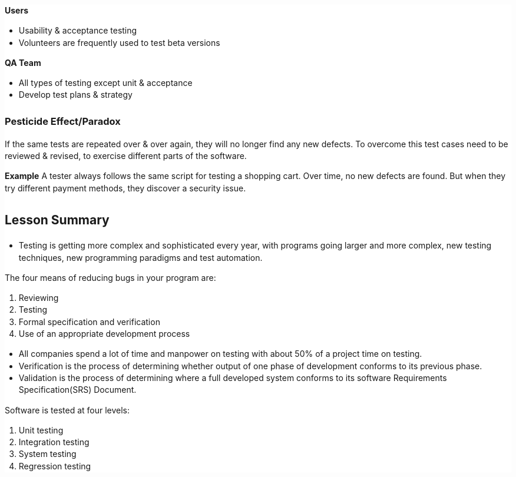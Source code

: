 **Users**
* Usability & acceptance testing
* Volunteers are frequently used to test beta versions

**QA Team**
* All types of testing except unit & acceptance
* Develop test plans & strategy

### Pesticide Effect/Paradox
If the same tests are repeated over & over again, they will no longer find any new defects.
To overcome this test cases need to be reviewed & revised, to exercise different parts of the software.

**Example**
A tester always follows the same script for testing a shopping cart. Over time, no new defects are found. But when they try different payment methods, they discover a security issue.


## Lesson Summary
* Testing is getting more complex and sophisticated every year, with programs going larger and more complex, new testing techniques, new programming paradigms and test automation.

The four means of reducing bugs in your program are:
1. Reviewing
2. Testing
3. Formal specification and verification
4. Use of an appropriate development process

* All companies spend a lot of time and manpower on testing with about 50% of a project time on testing.
* Verification is the process of determining whether output of one phase of development conforms to its previous phase.
* Validation is the process of determining where a full developed system conforms to its software Requirements Specification(SRS) Document.

Software is tested at four levels:
1. Unit testing
2. Integration testing
3. System testing
4. Regression testing